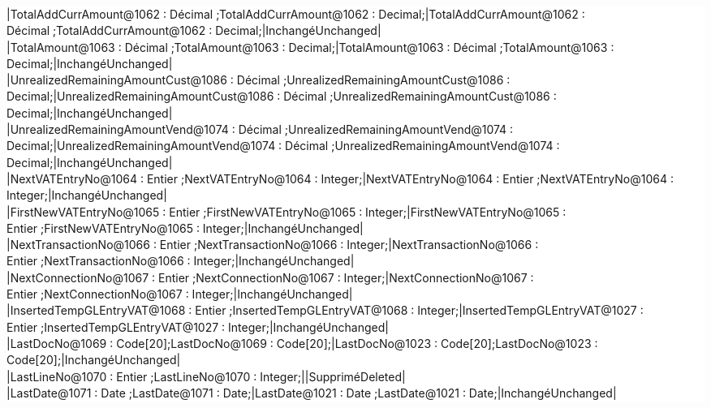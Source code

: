 |<span data-ttu-id="56e5d-237">TotalAddCurrAmount@1062 : Décimal ;</span><span class="sxs-lookup"><span data-stu-id="56e5d-237">TotalAddCurrAmount@1062 : Decimal;</span></span>|<span data-ttu-id="56e5d-238">TotalAddCurrAmount@1062 : Décimal ;</span><span class="sxs-lookup"><span data-stu-id="56e5d-238">TotalAddCurrAmount@1062 : Decimal;</span></span>|<span data-ttu-id="56e5d-239">Inchangé</span><span class="sxs-lookup"><span data-stu-id="56e5d-239">Unchanged</span></span>|  
|<span data-ttu-id="56e5d-240">TotalAmount@1063 : Décimal ;</span><span class="sxs-lookup"><span data-stu-id="56e5d-240">TotalAmount@1063 : Decimal;</span></span>|<span data-ttu-id="56e5d-241">TotalAmount@1063 : Décimal ;</span><span class="sxs-lookup"><span data-stu-id="56e5d-241">TotalAmount@1063 : Decimal;</span></span>|<span data-ttu-id="56e5d-242">Inchangé</span><span class="sxs-lookup"><span data-stu-id="56e5d-242">Unchanged</span></span>|  
|<span data-ttu-id="56e5d-243">UnrealizedRemainingAmountCust@1086 : Décimal ;</span><span class="sxs-lookup"><span data-stu-id="56e5d-243">UnrealizedRemainingAmountCust@1086 : Decimal;</span></span>|<span data-ttu-id="56e5d-244">UnrealizedRemainingAmountCust@1086 : Décimal ;</span><span class="sxs-lookup"><span data-stu-id="56e5d-244">UnrealizedRemainingAmountCust@1086 : Decimal;</span></span>|<span data-ttu-id="56e5d-245">Inchangé</span><span class="sxs-lookup"><span data-stu-id="56e5d-245">Unchanged</span></span>|  
|<span data-ttu-id="56e5d-246">UnrealizedRemainingAmountVend@1074 : Décimal ;</span><span class="sxs-lookup"><span data-stu-id="56e5d-246">UnrealizedRemainingAmountVend@1074 : Decimal;</span></span>|<span data-ttu-id="56e5d-247">UnrealizedRemainingAmountVend@1074 : Décimal ;</span><span class="sxs-lookup"><span data-stu-id="56e5d-247">UnrealizedRemainingAmountVend@1074 : Decimal;</span></span>|<span data-ttu-id="56e5d-248">Inchangé</span><span class="sxs-lookup"><span data-stu-id="56e5d-248">Unchanged</span></span>|  
|<span data-ttu-id="56e5d-249">NextVATEntryNo@1064 : Entier ;</span><span class="sxs-lookup"><span data-stu-id="56e5d-249">NextVATEntryNo@1064 : Integer;</span></span>|<span data-ttu-id="56e5d-250">NextVATEntryNo@1064 : Entier ;</span><span class="sxs-lookup"><span data-stu-id="56e5d-250">NextVATEntryNo@1064 : Integer;</span></span>|<span data-ttu-id="56e5d-251">Inchangé</span><span class="sxs-lookup"><span data-stu-id="56e5d-251">Unchanged</span></span>|  
|<span data-ttu-id="56e5d-252">FirstNewVATEntryNo@1065 : Entier ;</span><span class="sxs-lookup"><span data-stu-id="56e5d-252">FirstNewVATEntryNo@1065 : Integer;</span></span>|<span data-ttu-id="56e5d-253">FirstNewVATEntryNo@1065 : Entier ;</span><span class="sxs-lookup"><span data-stu-id="56e5d-253">FirstNewVATEntryNo@1065 : Integer;</span></span>|<span data-ttu-id="56e5d-254">Inchangé</span><span class="sxs-lookup"><span data-stu-id="56e5d-254">Unchanged</span></span>|  
|<span data-ttu-id="56e5d-255">NextTransactionNo@1066 : Entier ;</span><span class="sxs-lookup"><span data-stu-id="56e5d-255">NextTransactionNo@1066 : Integer;</span></span>|<span data-ttu-id="56e5d-256">NextTransactionNo@1066 : Entier ;</span><span class="sxs-lookup"><span data-stu-id="56e5d-256">NextTransactionNo@1066 : Integer;</span></span>|<span data-ttu-id="56e5d-257">Inchangé</span><span class="sxs-lookup"><span data-stu-id="56e5d-257">Unchanged</span></span>|  
|<span data-ttu-id="56e5d-258">NextConnectionNo@1067 : Entier ;</span><span class="sxs-lookup"><span data-stu-id="56e5d-258">NextConnectionNo@1067 : Integer;</span></span>|<span data-ttu-id="56e5d-259">NextConnectionNo@1067 : Entier ;</span><span class="sxs-lookup"><span data-stu-id="56e5d-259">NextConnectionNo@1067 : Integer;</span></span>|<span data-ttu-id="56e5d-260">Inchangé</span><span class="sxs-lookup"><span data-stu-id="56e5d-260">Unchanged</span></span>|  
|<span data-ttu-id="56e5d-261">InsertedTempGLEntryVAT@1068 : Entier ;</span><span class="sxs-lookup"><span data-stu-id="56e5d-261">InsertedTempGLEntryVAT@1068 : Integer;</span></span>|<span data-ttu-id="56e5d-262">InsertedTempGLEntryVAT@1027 : Entier ;</span><span class="sxs-lookup"><span data-stu-id="56e5d-262">InsertedTempGLEntryVAT@1027 : Integer;</span></span>|<span data-ttu-id="56e5d-263">Inchangé</span><span class="sxs-lookup"><span data-stu-id="56e5d-263">Unchanged</span></span>|  
|<span data-ttu-id="56e5d-264">LastDocNo@1069 : Code[20];</span><span class="sxs-lookup"><span data-stu-id="56e5d-264">LastDocNo@1069 : Code[20];</span></span>|<span data-ttu-id="56e5d-265">LastDocNo@1023 : Code[20];</span><span class="sxs-lookup"><span data-stu-id="56e5d-265">LastDocNo@1023 : Code[20];</span></span>|<span data-ttu-id="56e5d-266">Inchangé</span><span class="sxs-lookup"><span data-stu-id="56e5d-266">Unchanged</span></span>|  
|<span data-ttu-id="56e5d-267">LastLineNo@1070 : Entier ;</span><span class="sxs-lookup"><span data-stu-id="56e5d-267">LastLineNo@1070 : Integer;</span></span>||<span data-ttu-id="56e5d-268">Supprimé</span><span class="sxs-lookup"><span data-stu-id="56e5d-268">Deleted</span></span>|  
|<span data-ttu-id="56e5d-269">LastDate@1071 : Date ;</span><span class="sxs-lookup"><span data-stu-id="56e5d-269">LastDate@1071 : Date;</span></span>|<span data-ttu-id="56e5d-270">LastDate@1021 : Date ;</span><span class="sxs-lookup"><span data-stu-id="56e5d-270">LastDate@1021 : Date;</span></span>|<span data-ttu-id="56e5d-271">Inchangé</span><span class="sxs-lookup"><span data-stu-id="56e5d-271">Unchanged</span></span>|  